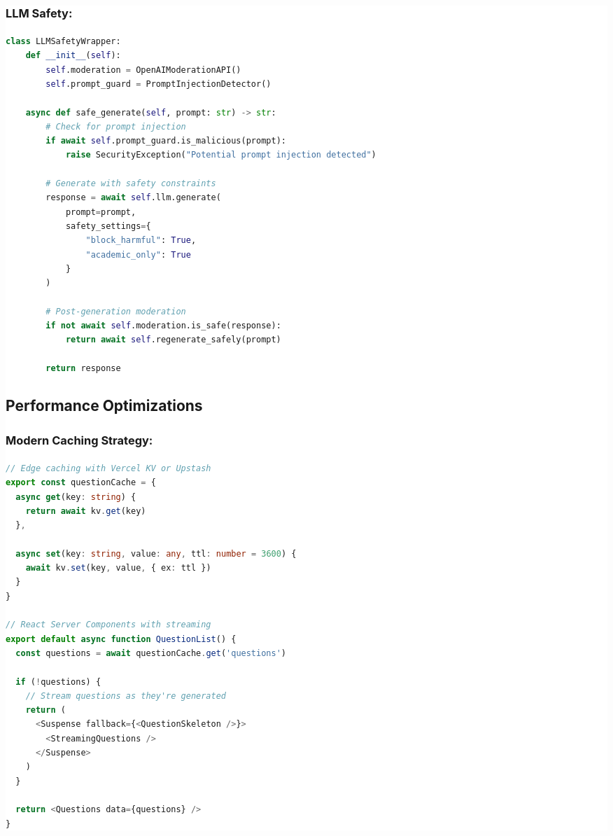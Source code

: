 ### LLM Safety:
```python
class LLMSafetyWrapper:
    def __init__(self):
        self.moderation = OpenAIModerationAPI()
        self.prompt_guard = PromptInjectionDetector()
        
    async def safe_generate(self, prompt: str) -> str:
        # Check for prompt injection
        if await self.prompt_guard.is_malicious(prompt):
            raise SecurityException("Potential prompt injection detected")
            
        # Generate with safety constraints
        response = await self.llm.generate(
            prompt=prompt,
            safety_settings={
                "block_harmful": True,
                "academic_only": True
            }
        )
        
        # Post-generation moderation
        if not await self.moderation.is_safe(response):
            return await self.regenerate_safely(prompt)
            
        return response
```

## Performance Optimizations

### Modern Caching Strategy:
```typescript
// Edge caching with Vercel KV or Upstash
export const questionCache = {
  async get(key: string) {
    return await kv.get(key)
  },
  
  async set(key: string, value: any, ttl: number = 3600) {
    await kv.set(key, value, { ex: ttl })
  }
}

// React Server Components with streaming
export default async function QuestionList() {
  const questions = await questionCache.get('questions')
  
  if (!questions) {
    // Stream questions as they're generated
    return (
      <Suspense fallback={<QuestionSkeleton />}>
        <StreamingQuestions />
      </Suspense>
    )
  }
  
  return <Questions data={questions} />
}
```
